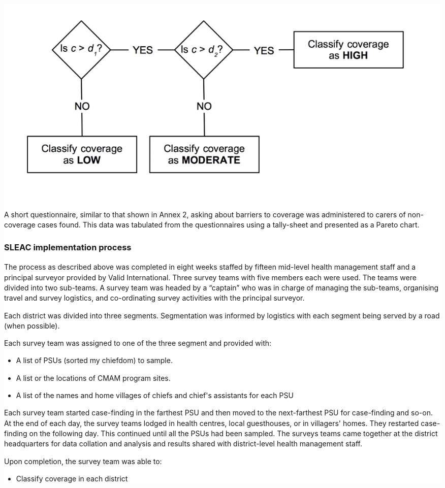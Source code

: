 ![](/assets/images/sleacAlgorithm1.png)
<br/>

A short questionnaire, similar to that shown in Annex 2, asking about barriers to coverage was administered to carers of non-coverage cases found. This data was tabulated from the questionnaires using a tally-sheet and presented as a Pareto chart.

### SLEAC implementation process
The process as described above was completed in eight weeks staffed by fifteen mid-level health management staff and a principal surveyor provided by Valid International. Three survey teams with five members each were used. The teams were divided into two sub-teams. A survey team was headed by a “captain” who was in charge of managing the sub-teams, organising travel and survey logistics, and co-ordinating survey activities with the principal surveyor.

Each district was divided into three segments. Segmentation was informed by logistics with each segment being served by a road (when possible).

Each survey team was assigned to one of the three segment and provided with:

  * A list of PSUs (sorted my chiefdom) to sample.
  
  * A list or the locations of CMAM program sites.
  
  * A list of the names and home villages of chiefs and chief's assistants for each PSU

Each survey team started case-finding in the farthest PSU and then moved to the next-farthest PSU for case-finding and so-on. At the end of each day, the survey teams lodged in health centres, local guesthouses, or in villagers' homes. They restarted case-finding on the following day. This continued until all the PSUs had been sampled. The surveys teams came together at the district headquarters for data collation and analysis and results shared with district-level health management staff.

Upon completion, the survey team was able to:

  * Classify coverage in each district
  